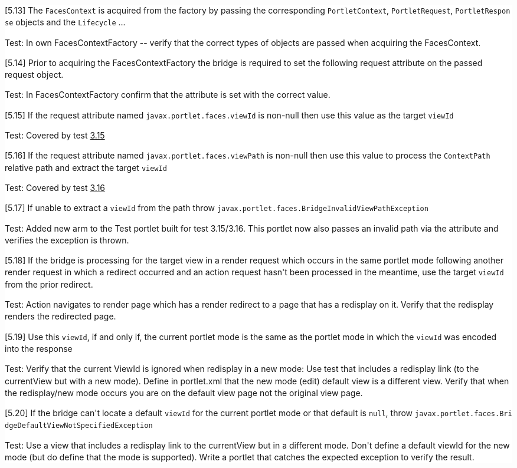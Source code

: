 [<a name="5.13"></a>5.13] The `FacesContext` is acquired from the factory by passing the corresponding `PortletContext`,
`PortletRequest`, `PortletResponse` objects and the `Lifecycle` ...

Test: In own FacesContextFactory -- verify that the correct types of objects are passed when acquiring the FacesContext.

[<a name="5.14"></a>5.14] Prior to acquiring the FacesContextFactory the bridge is required to set the following request
attribute on the passed request object.

Test: In FacesContextFactory confirm that the attribute is set with the correct value.

[<a name="5.15"></a>5.15] If the request attribute named `javax.portlet.faces.viewId` is non-null then use this value as
the target `viewId`

Test: Covered by test [3.15](tck-tests.md#3.15)

[<a name="5.16"></a>5.16] If the request attribute named `javax.portlet.faces.viewPath` is non-null then use this value
to process the `ContextPath` relative path and extract the target `viewId`

Test: Covered by test [3.16](tck-tests.md#3.16)

[<a name="5.17"></a>5.17] If unable to extract a `viewId` from the path throw
`javax.portlet.faces.BridgeInvalidViewPathException`

Test: Added new arm to the Test portlet built for test 3.15/3.16. This portlet now also passes an invalid path via the
attribute and verifies the exception is thrown.

[<a name="5.18"></a>5.18] If the bridge is processing for the target view in a render request which occurs in the same
portlet mode following another render request in which a redirect occurred and an action request hasn't been processed
in the meantime, use the target `viewId` from the prior redirect.

Test: Action navigates to render page which has a render redirect to a page that has a redisplay on it. Verify that the
redisplay renders the redirected page.

[<a name="5.19"></a>5.19] Use this `viewId`, if and only if, the current portlet mode is the same as the portlet mode in
which the `viewId` was encoded into the response

Test: Verify that the current ViewId is ignored when redisplay in a new mode: Use test that includes a redisplay link
(to the currentView but with a new mode). Define in portlet.xml that the new mode (edit) default view is a different
view. Verify that when the redisplay/new mode occurs you are on the default view page not the original view page.

[<a name="5.20"></a>5.20] If the bridge can't locate a default `viewId` for the current portlet mode or that default is
`null`, throw `javax.portlet.faces.BridgeDefaultViewNotSpecifiedException`

Test: Use a view that includes a redisplay link to the currentView but in a different mode. Don't define a default
viewId for the new mode (but do define that the mode is supported). Write a portlet that catches the expected
exception to verify the result.
